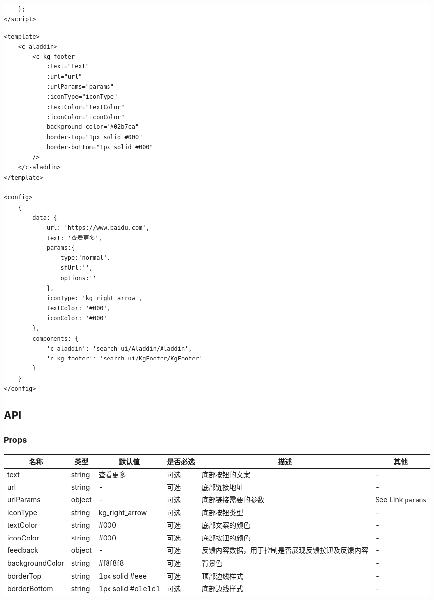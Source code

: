 ```atom 增加反馈入口
    };
</script>
```

```atom KG底部；修改背景色，修改上下边线
<template>
    <c-aladdin>
        <c-kg-footer
            :text="text"
            :url="url"
            :urlParams="params"
            :iconType="iconType"
            :textColor="textColor"
            :iconColor="iconColor"
            background-color="#02b7ca"
            border-top="1px solid #000"
            border-bottom="1px solid #000"
        />
    </c-aladdin>
</template>

<config>
    {
        data: {
            url: 'https://www.baidu.com',
            text: '查看更多',
            params:{
                type:'normal',
                sfUrl:'',
                options:''
            },
            iconType: 'kg_right_arrow',
            textColor: '#000',
            iconColor: '#000'
        },
        components: {
            'c-aladdin': 'search-ui/Aladdin/Aladdin',
            'c-kg-footer': 'search-ui/KgFooter/KgFooter'
        }
    }
</config>
```

## API
### Props


名称 | 类型 | 默认值 | 是否必选 | 描述 | 其他
--- | --- | --- | --- | --- | ----
text | string | 查看更多 | 可选 | 底部按钮的文案 | -
url | string | - | 可选 | 底部链接地址 | -
urlParams | object | - | 可选 | 底部链接需要的参数 | See [Link](./Link#API) `params`
iconType | string | kg_right_arrow | 可选 | 底部按钮类型 | -
textColor | string | #000 | 可选 | 底部文案的颜色 | -
iconColor | string | #000 | 可选 | 底部按钮的颜色 | -
feedback | object | - | 可选 | 反馈内容数据，用于控制是否展现反馈按钮及反馈内容 | -
backgroundColor | string | #f8f8f8 | 可选 | 背景色 | -
borderTop | string | 1px solid #eee | 可选 | 顶部边线样式 | -
borderBottom | string | 1px solid #e1e1e1 | 可选 | 底部边线样式 | -
